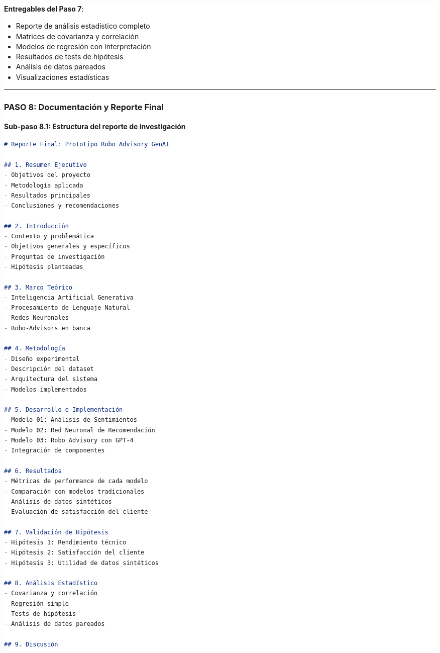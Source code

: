 **Entregables del Paso 7**:
- Reporte de análisis estadístico completo
- Matrices de covarianza y correlación
- Modelos de regresión con interpretación
- Resultados de tests de hipótesis
- Análisis de datos pareados
- Visualizaciones estadísticas

---

### PASO 8: Documentación y Reporte Final

**Sub-paso 8.1: Estructura del reporte de investigación**

```markdown
# Reporte Final: Prototipo Robo Advisory GenAI

## 1. Resumen Ejecutivo
- Objetivos del proyecto
- Metodología aplicada
- Resultados principales
- Conclusiones y recomendaciones

## 2. Introducción
- Contexto y problemática
- Objetivos generales y específicos
- Preguntas de investigación
- Hipótesis planteadas

## 3. Marco Teórico
- Inteligencia Artificial Generativa
- Procesamiento de Lenguaje Natural
- Redes Neuronales
- Robo-Advisors en banca

## 4. Metodología
- Diseño experimental
- Descripción del dataset
- Arquitectura del sistema
- Modelos implementados

## 5. Desarrollo e Implementación
- Modelo 01: Análisis de Sentimientos
- Modelo 02: Red Neuronal de Recomendación
- Modelo 03: Robo Advisory con GPT-4
- Integración de componentes

## 6. Resultados
- Métricas de performance de cada modelo
- Comparación con modelos tradicionales
- Análisis de datos sintéticos
- Evaluación de satisfacción del cliente

## 7. Validación de Hipótesis
- Hipótesis 1: Rendimiento técnico
- Hipótesis 2: Satisfacción del cliente
- Hipótesis 3: Utilidad de datos sintéticos

## 8. Análisis Estadístico
- Covarianza y correlación
- Regresión simple
- Tests de hipótesis
- Análisis de datos pareados

## 9. Discusión
```
